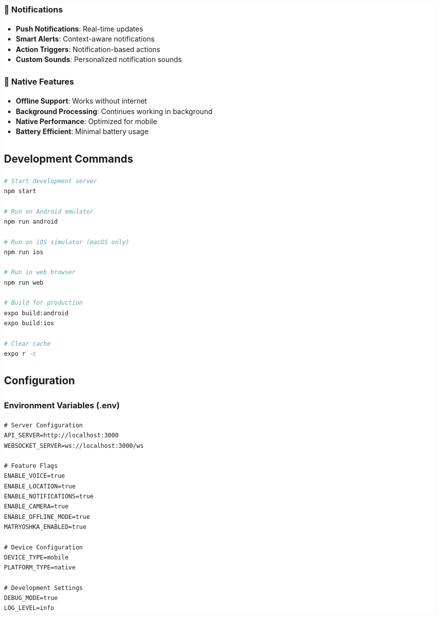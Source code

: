### 🔔 Notifications
- **Push Notifications**: Real-time updates
- **Smart Alerts**: Context-aware notifications
- **Action Triggers**: Notification-based actions
- **Custom Sounds**: Personalized notification sounds

### 📱 Native Features
- **Offline Support**: Works without internet
- **Background Processing**: Continues working in background
- **Native Performance**: Optimized for mobile
- **Battery Efficient**: Minimal battery usage

## Development Commands

```bash
# Start development server
npm start

# Run on Android emulator
npm run android

# Run on iOS simulator (macOS only)
npm run ios

# Run in web browser
npm run web

# Build for production
expo build:android
expo build:ios

# Clear cache
expo r -c
```

## Configuration

### Environment Variables (.env)
```env
# Server Configuration
API_SERVER=http://localhost:3000
WEBSOCKET_SERVER=ws://localhost:3000/ws

# Feature Flags
ENABLE_VOICE=true
ENABLE_LOCATION=true
ENABLE_NOTIFICATIONS=true
ENABLE_CAMERA=true
ENABLE_OFFLINE_MODE=true
MATRYOSHKA_ENABLED=true

# Device Configuration
DEVICE_TYPE=mobile
PLATFORM_TYPE=native

# Development Settings
DEBUG_MODE=true
LOG_LEVEL=info
```
